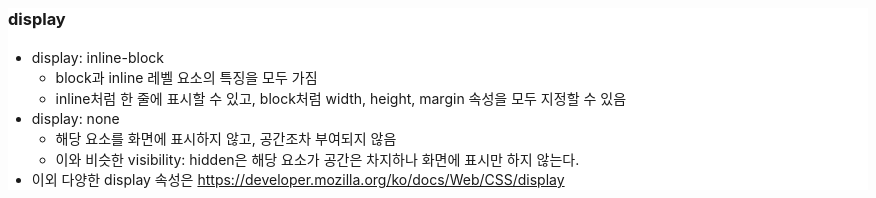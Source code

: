 

### display

- display: inline-block
  - block과 inline 레벨 요소의 특징을 모두 가짐
  - inline처럼 한 줄에 표시할 수 있고, block처럼 width, height, margin 속성을 모두 지정할 수 있음
- display: none
  - 해당 요소를 화면에 표시하지 않고, 공간조차 부여되지 않음
  - 이와 비슷한 visibility: hidden은 해당 요소가 공간은 차지하나 화면에 표시만 하지 않는다.
- 이외 다양한 display 속성은 https://developer.mozilla.org/ko/docs/Web/CSS/display
